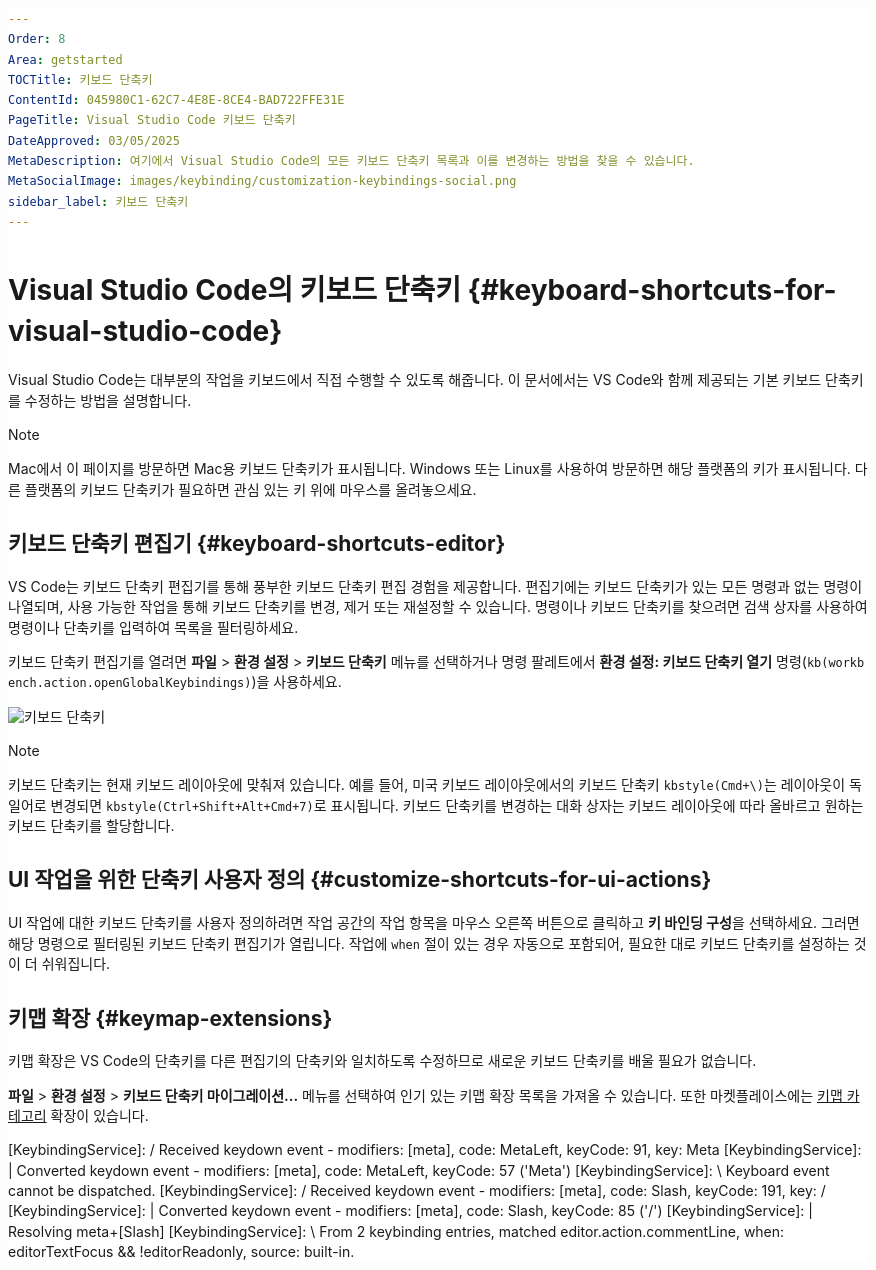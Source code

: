 ```yaml
---
Order: 8
Area: getstarted
TOCTitle: 키보드 단축키
ContentId: 045980C1-62C7-4E8E-8CE4-BAD722FFE31E
PageTitle: Visual Studio Code 키보드 단축키
DateApproved: 03/05/2025
MetaDescription: 여기에서 Visual Studio Code의 모든 키보드 단축키 목록과 이를 변경하는 방법을 찾을 수 있습니다.
MetaSocialImage: images/keybinding/customization-keybindings-social.png
sidebar_label: 키보드 단축키
---
```


# Visual Studio Code의 키보드 단축키 {#keyboard-shortcuts-for-visual-studio-code}

Visual Studio Code는 대부분의 작업을 키보드에서 직접 수행할 수 있도록 해줍니다. 이 문서에서는 VS Code와 함께 제공되는 기본 키보드 단축키를 수정하는 방법을 설명합니다.

> [!NOTE]
> Mac에서 이 페이지를 방문하면 Mac용 키보드 단축키가 표시됩니다. Windows 또는 Linux를 사용하여 방문하면 해당 플랫폼의 키가 표시됩니다. 다른 플랫폼의 키보드 단축키가 필요하면 관심 있는 키 위에 마우스를 올려놓으세요.

## 키보드 단축키 편집기 {#keyboard-shortcuts-editor}

VS Code는 키보드 단축키 편집기를 통해 풍부한 키보드 단축키 편집 경험을 제공합니다. 편집기에는 키보드 단축키가 있는 모든 명령과 없는 명령이 나열되며, 사용 가능한 작업을 통해 키보드 단축키를 변경, 제거 또는 재설정할 수 있습니다. 명령이나 키보드 단축키를 찾으려면 검색 상자를 사용하여 명령이나 단축키를 입력하여 목록을 필터링하세요.

키보드 단축키 편집기를 열려면 **파일** > **환경 설정** > **키보드 단축키** 메뉴를 선택하거나 명령 팔레트에서 **환경 설정: 키보드 단축키 열기** 명령(`kb(workbench.action.openGlobalKeybindings)`)을 사용하세요.

![키보드 단축키](images/keybinding/keyboard-shortcuts.gif)

> [!NOTE]
> 키보드 단축키는 현재 키보드 레이아웃에 맞춰져 있습니다. 예를 들어, 미국 키보드 레이아웃에서의 키보드 단축키 `kbstyle(Cmd+\)`는 레이아웃이 독일어로 변경되면 `kbstyle(Ctrl+Shift+Alt+Cmd+7)`로 표시됩니다. 키보드 단축키를 변경하는 대화 상자는 키보드 레이아웃에 따라 올바르고 원하는 키보드 단축키를 할당합니다.

## UI 작업을 위한 단축키 사용자 정의 {#customize-shortcuts-for-ui-actions}

UI 작업에 대한 키보드 단축키를 사용자 정의하려면 작업 공간의 작업 항목을 마우스 오른쪽 버튼으로 클릭하고 **키 바인딩 구성**을 선택하세요. 그러면 해당 명령으로 필터링된 키보드 단축키 편집기가 열립니다. 작업에 `when` 절이 있는 경우 자동으로 포함되어, 필요한 대로 키보드 단축키를 설정하는 것이 더 쉬워집니다.

<video src="images/keybinding/customize-keybinding.mp4" title="분할 편집기 작업에 대한 키보드 단축키를 사용자 정의하는 방법을 보여주는 비디오." autoplay loop controls muted></video>

## 키맵 확장 {#keymap-extensions}

키맵 확장은 VS Code의 단축키를 다른 편집기의 단축키와 일치하도록 수정하므로 새로운 키보드 단축키를 배울 필요가 없습니다.

**파일** > **환경 설정** > **키보드 단축키 마이그레이션...** 메뉴를 선택하여 인기 있는 키맵 확장 목록을 가져올 수 있습니다. 또한 마켓플레이스에는 [키맵 카테고리](https://marketplace.visualstudio.com/search?target=VSCode&category=Keymaps&sortBy=Installs) 확장이 있습니다.


[KeybindingService]: / Received  keydown event - modifiers: [meta], code: MetaLeft, keyCode: 91, key: Meta
[KeybindingService]: | Converted keydown event - modifiers: [meta], code: MetaLeft, keyCode: 57 ('Meta')
[KeybindingService]: \ Keyboard event cannot be dispatched.
[KeybindingService]: / Received  keydown event - modifiers: [meta], code: Slash, keyCode: 191, key: /
[KeybindingService]: | Converted keydown event - modifiers: [meta], code: Slash, keyCode: 85 ('/')
[KeybindingService]: | Resolving meta+[Slash]
[KeybindingService]: \ From 2 keybinding entries, matched editor.action.commentLine, when: editorTextFocus && !editorReadonly, source: built-in.